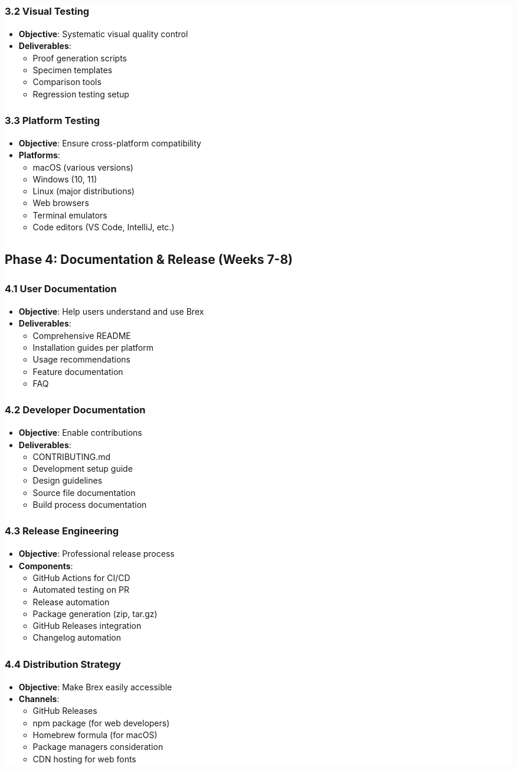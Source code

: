 ### 3.2 Visual Testing
- **Objective**: Systematic visual quality control
- **Deliverables**:
  - Proof generation scripts
  - Specimen templates
  - Comparison tools
  - Regression testing setup

### 3.3 Platform Testing
- **Objective**: Ensure cross-platform compatibility
- **Platforms**:
  - macOS (various versions)
  - Windows (10, 11)
  - Linux (major distributions)
  - Web browsers
  - Terminal emulators
  - Code editors (VS Code, IntelliJ, etc.)

## Phase 4: Documentation & Release (Weeks 7-8)

### 4.1 User Documentation
- **Objective**: Help users understand and use Brex
- **Deliverables**:
  - Comprehensive README
  - Installation guides per platform
  - Usage recommendations
  - Feature documentation
  - FAQ

### 4.2 Developer Documentation
- **Objective**: Enable contributions
- **Deliverables**:
  - CONTRIBUTING.md
  - Development setup guide
  - Design guidelines
  - Source file documentation
  - Build process documentation

### 4.3 Release Engineering
- **Objective**: Professional release process
- **Components**:
  - GitHub Actions for CI/CD
  - Automated testing on PR
  - Release automation
  - Package generation (zip, tar.gz)
  - GitHub Releases integration
  - Changelog automation

### 4.4 Distribution Strategy
- **Objective**: Make Brex easily accessible
- **Channels**:
  - GitHub Releases
  - npm package (for web developers)
  - Homebrew formula (for macOS)
  - Package managers consideration
  - CDN hosting for web fonts
